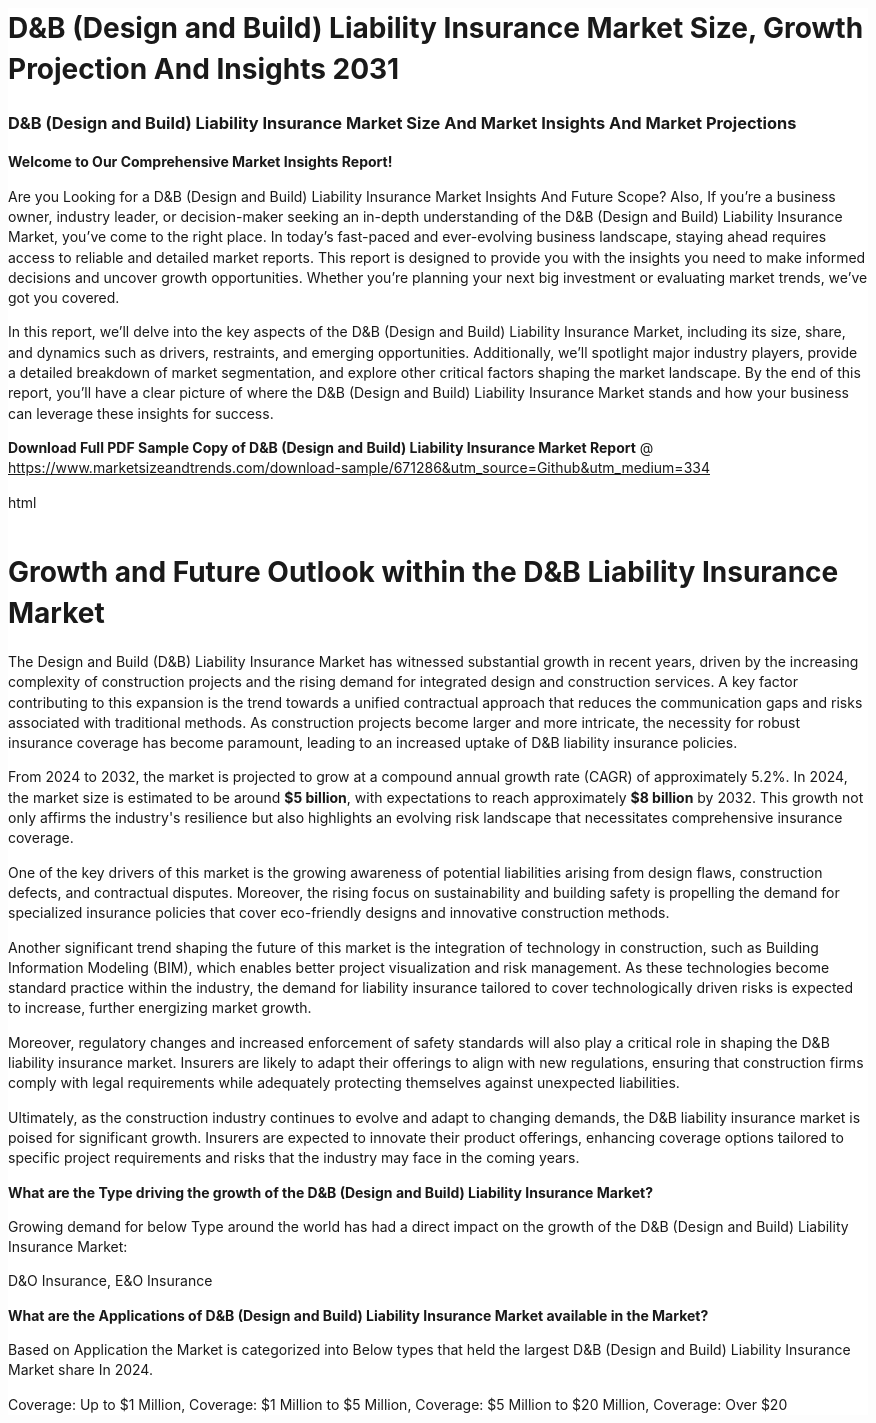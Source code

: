 <h1>D&B (Design and Build) Liability Insurance Market Size, Growth Projection And Insights 2031</h1><div class="" data-test-id=""><h3><span class="">D&B (Design and Build) Liability Insurance Market Size And Market Insights And Market Projections</span></h3></div><div class="" data-test-id=""><p><strong>Welcome to Our Comprehensive Market Insights Report!</strong></p><p>Are you Looking for a D&B (Design and Build) Liability Insurance Market Insights And Future Scope? Also, If you&rsquo;re a business owner, industry leader, or decision-maker seeking an in-depth understanding of the D&B (Design and Build) Liability Insurance Market, you&rsquo;ve come to the right place. In today&rsquo;s fast-paced and ever-evolving business landscape, staying ahead requires access to reliable and detailed market reports. This report is designed to provide you with the insights you need to make informed decisions and uncover growth opportunities. Whether you&rsquo;re planning your next big investment or evaluating market trends, we&rsquo;ve got you covered.</p><p>In this report, we&rsquo;ll delve into the key aspects of the D&B (Design and Build) Liability Insurance Market, including its size, share, and dynamics such as drivers, restraints, and emerging opportunities. Additionally, we&rsquo;ll spotlight major industry players, provide a detailed breakdown of market segmentation, and explore other critical factors shaping the market landscape. By the end of this report, you&rsquo;ll have a clear picture of where the D&B (Design and Build) Liability Insurance Market stands and how your business can leverage these insights for success.</p><p><strong>Download Full PDF Sample Copy of D&B (Design and Build) Liability Insurance Market Report</strong> @ <a href="https://www.marketsizeandtrends.com/download-sample/671286&utm_source=Github&utm_medium=334" target="_blank">https://www.marketsizeandtrends.com/download-sample/671286&utm_source=Github&utm_medium=334</a></p></div><div class="" data-test-id=""><p><span class="">html<!DOCTYPE html><html lang="en"><head> <meta charset="UTF-8"> <meta name="viewport" content="width=device-width, initial-scale=1.0"> <title>D&B Liability Insurance Market Outlook</title></head><body> <h1>Growth and Future Outlook within the D&B Liability Insurance Market</h1> <p>The Design and Build (D&B) Liability Insurance Market has witnessed substantial growth in recent years, driven by the increasing complexity of construction projects and the rising demand for integrated design and construction services. A key factor contributing to this expansion is the trend towards a unified contractual approach that reduces the communication gaps and risks associated with traditional methods. As construction projects become larger and more intricate, the necessity for robust insurance coverage has become paramount, leading to an increased uptake of D&B liability insurance policies.</p> <p>From 2024 to 2032, the market is projected to grow at a compound annual growth rate (CAGR) of approximately 5.2%. In 2024, the market size is estimated to be around <strong>$5 billion</strong>, with expectations to reach approximately <strong>$8 billion</strong> by 2032. This growth not only affirms the industry's resilience but also highlights an evolving risk landscape that necessitates comprehensive insurance coverage.</p> <p>One of the key drivers of this market is the growing awareness of potential liabilities arising from design flaws, construction defects, and contractual disputes. Moreover, the rising focus on sustainability and building safety is propelling the demand for specialized insurance policies that cover eco-friendly designs and innovative construction methods.</p> <p>Another significant trend shaping the future of this market is the integration of technology in construction, such as Building Information Modeling (BIM), which enables better project visualization and risk management. As these technologies become standard practice within the industry, the demand for liability insurance tailored to cover technologically driven risks is expected to increase, further energizing market growth.</p> <p><strong></strong></p> <p>Moreover, regulatory changes and increased enforcement of safety standards will also play a critical role in shaping the D&B liability insurance market. Insurers are likely to adapt their offerings to align with new regulations, ensuring that construction firms comply with legal requirements while adequately protecting themselves against unexpected liabilities.</p> <p>Ultimately, as the construction industry continues to evolve and adapt to changing demands, the D&B liability insurance market is poised for significant growth. Insurers are expected to innovate their product offerings, enhancing coverage options tailored to specific project requirements and risks that the industry may face in the coming years.</p></body></html></span></p><p><strong><span class="">What are the&nbsp;Type driving the growth of the D&B (Design and Build) Liability Insurance Market?</span></strong></p></div><div class="" data-test-id=""><p><span class="">Growing demand for below Type around the world has had a direct impact on the growth of the D&B (Design and Build) Liability Insurance Market:</span></p></div><div class="" data-test-id=""><p>D&O Insurance, E&O Insurance</p><p><span class=""><strong>What are the&nbsp;Applications&nbsp;of D&B (Design and Build) Liability Insurance Market available in the Market?</strong></span></p></div><div class="" data-test-id=""><p><span class="">Based on Application the Market is categorized into Below types that held the largest D&B (Design and Build) Liability Insurance Market share In 2024.</span></p></div><div class="" data-test-id=""><p><span class="">Coverage: Up to $1 Million, Coverage: $1 Million to $5 Million, Coverage: $5 Million to $20 Million, Coverage: Over $20